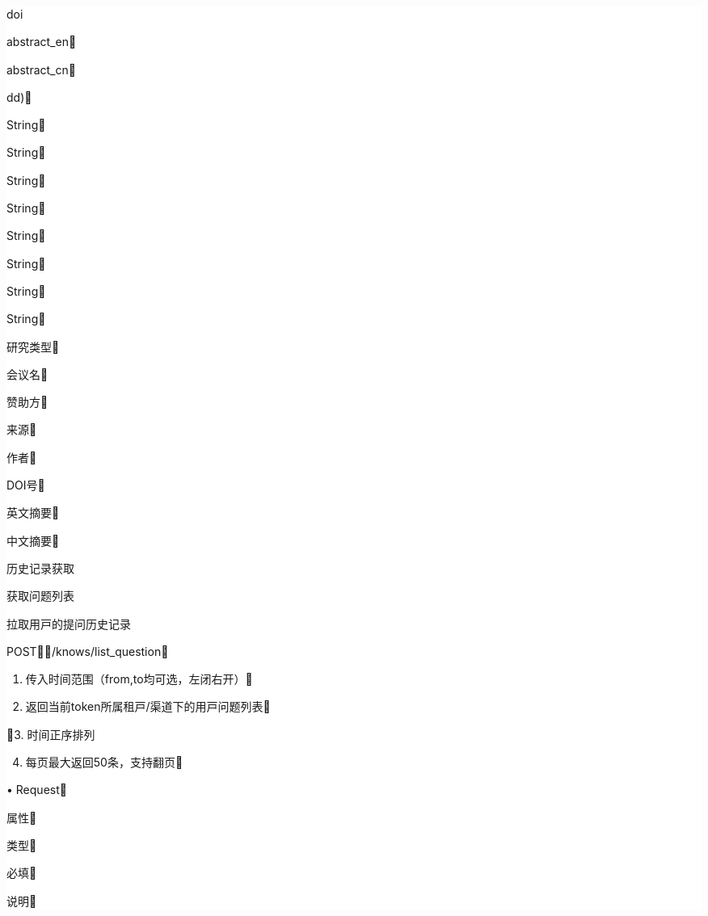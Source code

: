 doi

abstract_en

abstract_cn

dd)

String

String

String

String

String

String

String

String

研究类型

会议名

赞助⽅

来源

作者

DOI号

英⽂摘要

中⽂摘要

历史记录获取

获取问题列表

拉取⽤⼾的提问历史记录

POST/knows/list_question

1. 传⼊时间范围（from,to均可选，左闭右开）

2. 返回当前token所属租⼾/渠道下的⽤⼾问题列表

3. 时间正序排列

4. 每⻚最⼤返回50条，⽀持翻⻚

• Request

属性

类型

必填

说明

